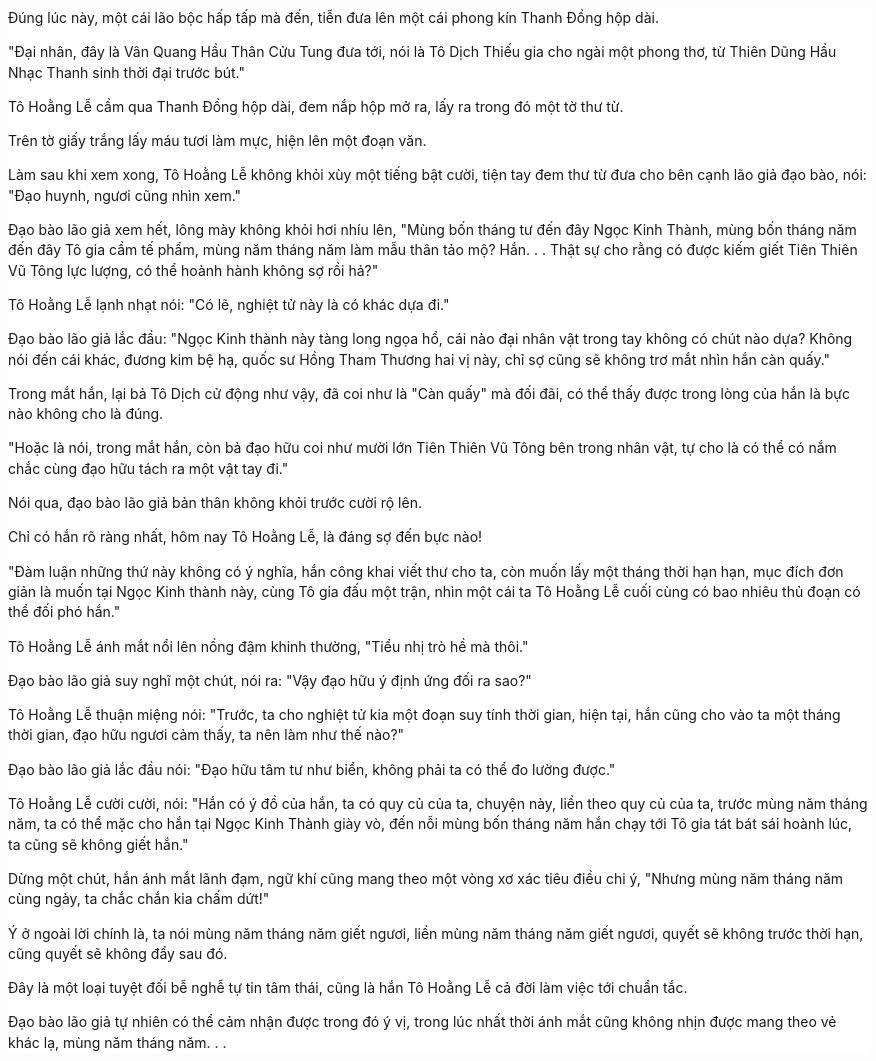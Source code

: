Đúng lúc này, một cái lão bộc hấp tấp mà đến, tiễn đưa lên một cái phong kín Thanh Đồng hộp dài.

"Đại nhân, đây là Vân Quang Hầu Thân Cửu Tung đưa tới, nói là Tô Dịch Thiếu gia cho ngài một phong thơ, từ Thiên Dũng Hầu Nhạc Thanh sinh thời đại trước bút."

Tô Hoằng Lễ cầm qua Thanh Đồng hộp dài, đem nắp hộp mở ra, lấy ra trong đó một tờ thư từ.

Trên tờ giấy trắng lấy máu tươi làm mực, hiện lên một đoạn văn.

Làm sau khi xem xong, Tô Hoằng Lễ không khỏi xùy một tiếng bật cười, tiện tay đem thư từ đưa cho bên cạnh lão giả đạo bào, nói: "Đạo huynh, ngươi cũng nhìn xem."

Đạo bào lão giả xem hết, lông mày không khỏi hơi nhíu lên, "Mùng bốn tháng tư đến đây Ngọc Kinh Thành, mùng bốn tháng năm đến đây Tô gia cầm tế phẩm, mùng năm tháng năm làm mẫu thân tảo mộ? Hắn. . . Thật sự cho rằng có được kiếm giết Tiên Thiên Vũ Tông lực lượng, có thể hoành hành không sợ rồi hả?"

Tô Hoằng Lễ lạnh nhạt nói: "Có lẽ, nghiệt tử này là có khác dựa đi."

Đạo bào lão giả lắc đầu: "Ngọc Kinh thành này tàng long ngọa hổ, cái nào đại nhân vật trong tay không có chút nào dựa? Không nói đến cái khác, đương kim bệ hạ, quốc sư Hồng Tham Thương hai vị này, chỉ sợ cũng sẽ không trơ mắt nhìn hắn càn quấy."

Trong mắt hắn, lại bả Tô Dịch cử động như vậy, đã coi như là "Càn quấy" mà đối đãi, có thể thấy được trong lòng của hắn là bực nào không cho là đúng.

"Hoặc là nói, trong mắt hắn, còn bả đạo hữu coi như mười lớn Tiên Thiên Vũ Tông bên trong nhân vật, tự cho là có thể có nắm chắc cùng đạo hữu tách ra một vật tay đi."

Nói qua, đạo bào lão giả bản thân không khỏi trước cười rộ lên.

Chỉ có hắn rõ ràng nhất, hôm nay Tô Hoằng Lễ, là đáng sợ đến bực nào!

"Đàm luận những thứ này không có ý nghĩa, hắn công khai viết thư cho ta, còn muốn lấy một tháng thời hạn hạn, mục đích đơn giản là muốn tại Ngọc Kinh thành này, cùng Tô gia đấu một trận, nhìn một cái ta Tô Hoằng Lễ cuối cùng có bao nhiêu thủ đoạn có thể đối phó hắn."

Tô Hoằng Lễ ánh mắt nổi lên nồng đậm khinh thường, "Tiểu nhị trò hề mà thôi."

Đạo bào lão giả suy nghĩ một chút, nói ra: "Vậy đạo hữu ý định ứng đối ra sao?"

Tô Hoằng Lễ thuận miệng nói: "Trước, ta cho nghiệt tử kia một đoạn suy tính thời gian, hiện tại, hắn cũng cho vào ta một tháng thời gian, đạo hữu ngươi cảm thấy, ta nên làm như thế nào?"

Đạo bào lão giả lắc đầu nói: "Đạo hữu tâm tư như biển, không phải ta có thể đo lường được."

Tô Hoằng Lễ cười cười, nói: "Hắn có ý đồ của hắn, ta có quy củ của ta, chuyện này, liền theo quy củ của ta, trước mùng năm tháng năm, ta có thể mặc cho hắn tại Ngọc Kinh Thành giày vò, đến nỗi mùng bốn tháng năm hắn chạy tới Tô gia tát bát sái hoành lúc, ta cũng sẽ không giết hắn."

Dừng một chút, hắn ánh mắt lãnh đạm, ngữ khí cũng mang theo một vòng xơ xác tiêu điều chi ý, "Nhưng mùng năm tháng năm cùng ngày, ta chắc chắn kia chấm dứt!"

Ý ở ngoài lời chính là, ta nói mùng năm tháng năm giết ngươi, liền mùng năm tháng năm giết ngươi, quyết sẽ không trước thời hạn, cũng quyết sẽ không đẩy sau đó.

Đây là một loại tuyệt đối bễ nghễ tự tin tâm thái, cũng là hắn Tô Hoằng Lễ cả đời làm việc tới chuẩn tắc.

Đạo bào lão giả tự nhiên có thể cảm nhận được trong đó ý vị, trong lúc nhất thời ánh mắt cũng không nhịn được mang theo vẻ khác lạ, mùng năm tháng năm. . .
